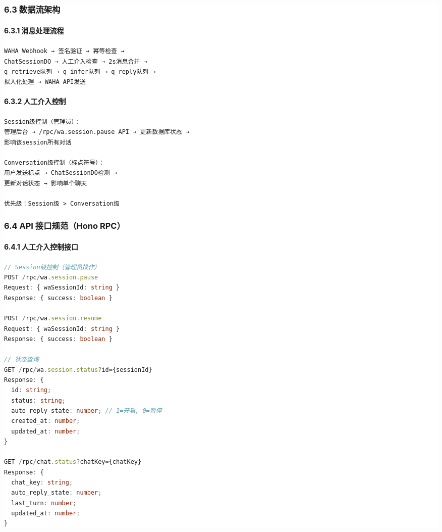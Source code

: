 ### 6.3 数据流架构

#### 6.3.1 消息处理流程
```
WAHA Webhook → 签名验证 → 幂等检查 → 
ChatSessionDO → 人工介入检查 → 2s消息合并 → 
q_retrieve队列 → q_infer队列 → q_reply队列 → 
拟人化处理 → WAHA API发送
```

#### 6.3.2 人工介入控制
```
Session级控制（管理员）：
管理后台 → /rpc/wa.session.pause API → 更新数据库状态 → 
影响该session所有对话

Conversation级控制（标点符号）：
用户发送标点 → ChatSessionDO检测 → 
更新对话状态 → 影响单个聊天

优先级：Session级 > Conversation级
```

### 6.4 API 接口规范（Hono RPC）

#### 6.4.1 人工介入控制接口
```typescript
// Session级控制（管理员操作）
POST /rpc/wa.session.pause
Request: { waSessionId: string }
Response: { success: boolean }

POST /rpc/wa.session.resume  
Request: { waSessionId: string }
Response: { success: boolean }

// 状态查询
GET /rpc/wa.session.status?id={sessionId}
Response: {
  id: string;
  status: string;
  auto_reply_state: number; // 1=开启, 0=暂停
  created_at: number;
  updated_at: number;
}

GET /rpc/chat.status?chatKey={chatKey}
Response: {
  chat_key: string;
  auto_reply_state: number;
  last_turn: number;
  updated_at: number;
}
```
